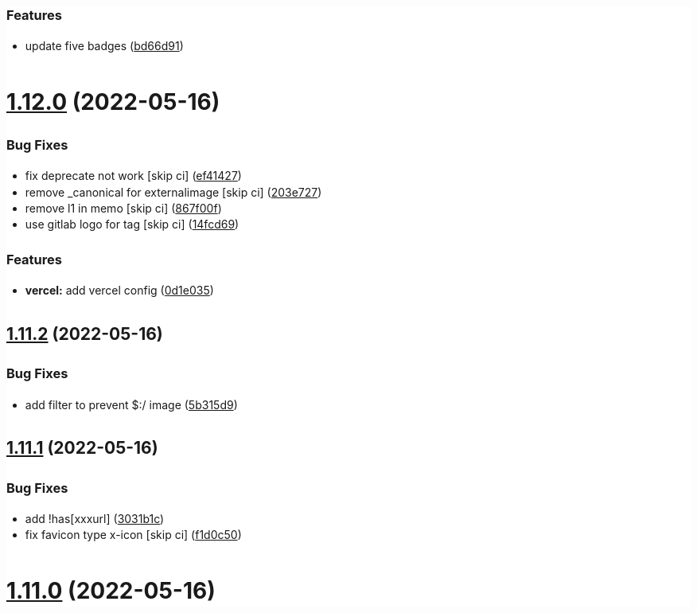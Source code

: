 
### Features

* update five badges ([bd66d91](https://gitlab.com/oeyoews/tw5/commit/bd66d915220e27a9a7ad630d827e84b5758e75b0))

# [1.12.0](https://gitlab.com/oeyoews/tw5/compare/v1.11.2...v1.12.0) (2022-05-16)


### Bug Fixes

* fix deprecate not work [skip ci] ([ef41427](https://gitlab.com/oeyoews/tw5/commit/ef414279946b02151c7785cee28a17b05ef12771))
* remove _canonical for externalimage [skip ci] ([203e727](https://gitlab.com/oeyoews/tw5/commit/203e7276178deffcd66177bdc611cdfad8b95686))
* remove l1 in memo [skip ci] ([867f00f](https://gitlab.com/oeyoews/tw5/commit/867f00f3bff6ff0e0e3ad990cb3df3ea146f1751))
* use gitlab logo for tag [skip ci] ([14fcd69](https://gitlab.com/oeyoews/tw5/commit/14fcd695e308f6d0d4d17d717896b6fb284d310d))


### Features

* **vercel:** add vercel config ([0d1e035](https://gitlab.com/oeyoews/tw5/commit/0d1e035c709bf7bfc6c25cc22f073ef56fc4306c))

## [1.11.2](https://gitlab.com/oeyoews/tw5/compare/v1.11.1...v1.11.2) (2022-05-16)


### Bug Fixes

* add filter to prevent $:/ image ([5b315d9](https://gitlab.com/oeyoews/tw5/commit/5b315d9a437e647765a2f5e0c7d21799392474b4))

## [1.11.1](https://gitlab.com/oeyoews/tw5/compare/v1.11.0...v1.11.1) (2022-05-16)


### Bug Fixes

* add !has[xxxurl] ([3031b1c](https://gitlab.com/oeyoews/tw5/commit/3031b1c03e17642c0281d730225cdd49978fc704))
* fix favicon type x-icon [skip ci] ([f1d0c50](https://gitlab.com/oeyoews/tw5/commit/f1d0c50eb4ccdd2db9611bac71112ff4533ad6be))

# [1.11.0](https://gitlab.com/oeyoews/tw5/compare/v1.10.2...v1.11.0) (2022-05-16)

